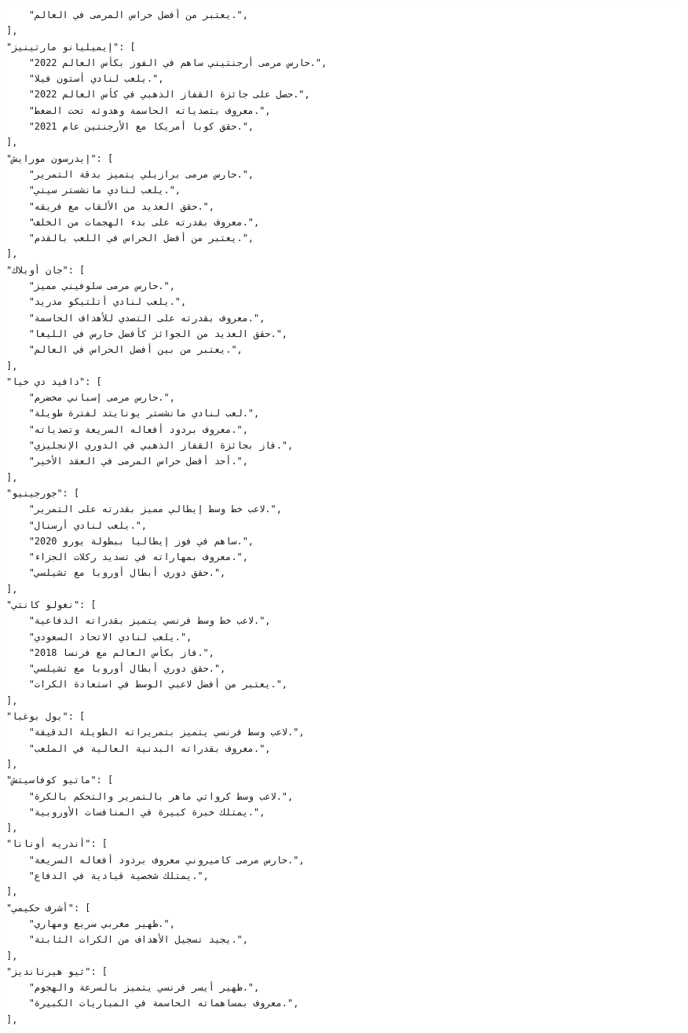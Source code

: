         "يعتبر من أفضل حراس المرمى في العالم.",
    ],
    "إيميليانو مارتينيز": [
        "حارس مرمى أرجنتيني ساهم في الفوز بكأس العالم 2022.",
        "يلعب لنادي أستون فيلا.",
        "حصل على جائزة القفاز الذهبي في كأس العالم 2022.",
        "معروف بتصدياته الحاسمة وهدوئه تحت الضغط.",
        "حقق كوبا أمريكا مع الأرجنتين عام 2021.",
    ],
    "إيدرسون مورايش": [
        "حارس مرمى برازيلي يتميز بدقة التمرير.",
        "يلعب لنادي مانشستر سيتي.",
        "حقق العديد من الألقاب مع فريقه.",
        "معروف بقدرته على بدء الهجمات من الخلف.",
        "يعتبر من أفضل الحراس في اللعب بالقدم.",
    ],
    "جان أوبلاك": [
        "حارس مرمى سلوفيني مميز.",
        "يلعب لنادي أتلتيكو مدريد.",
        "معروف بقدرته على التصدي للأهداف الحاسمة.",
        "حقق العديد من الجوائز كأفضل حارس في الليغا.",
        "يعتبر من بين أفضل الحراس في العالم.",
    ],
    "دافيد دي خيا": [
        "حارس مرمى إسباني مخضرم.",
        "لعب لنادي مانشستر يونايتد لفترة طويلة.",
        "معروف بردود أفعاله السريعة وتصدياته.",
        "فاز بجائزة القفاز الذهبي في الدوري الإنجليزي.",
        "أحد أفضل حراس المرمى في العقد الأخير.",
    ],
    "جورجينيو": [
        "لاعب خط وسط إيطالي مميز بقدرته على التمرير.",
        "يلعب لنادي أرسنال.",
        "ساهم في فوز إيطاليا ببطولة يورو 2020.",
        "معروف بمهاراته في تسديد ركلات الجزاء.",
        "حقق دوري أبطال أوروبا مع تشيلسي.",
    ],
    "نغولو كانتي": [
        "لاعب خط وسط فرنسي يتميز بقدراته الدفاعية.",
        "يلعب لنادي الاتحاد السعودي.",
        "فاز بكأس العالم مع فرنسا 2018.",
        "حقق دوري أبطال أوروبا مع تشيلسي.",
        "يعتبر من أفضل لاعبي الوسط في استعادة الكرات.",
    ],
    "بول بوغبا": [
        "لاعب وسط فرنسي يتميز بتمريراته الطويلة الدقيقة.",
        "معروف بقدراته البدنية العالية في الملعب.",
    ],
    "ماتيو كوفاسيتش": [
        "لاعب وسط كرواتي ماهر بالتمرير والتحكم بالكرة.",
        "يمتلك خبرة كبيرة في المنافسات الأوروبية.",
    ],
    "أندريه أونانا": [
        "حارس مرمى كاميروني معروف بردود أفعاله السريعة.",
        "يمتلك شخصية قيادية في الدفاع.",
    ],
    "أشرف حكيمي": [
        "ظهير مغربي سريع ومهاري.",
        "يجيد تسجيل الأهداف من الكرات الثابتة.",
    ],
    "ثيو هيرنانديز": [
        "ظهير أيسر فرنسي يتميز بالسرعة والهجوم.",
        "معروف بمساهماته الحاسمة في المباريات الكبيرة.",
    ],